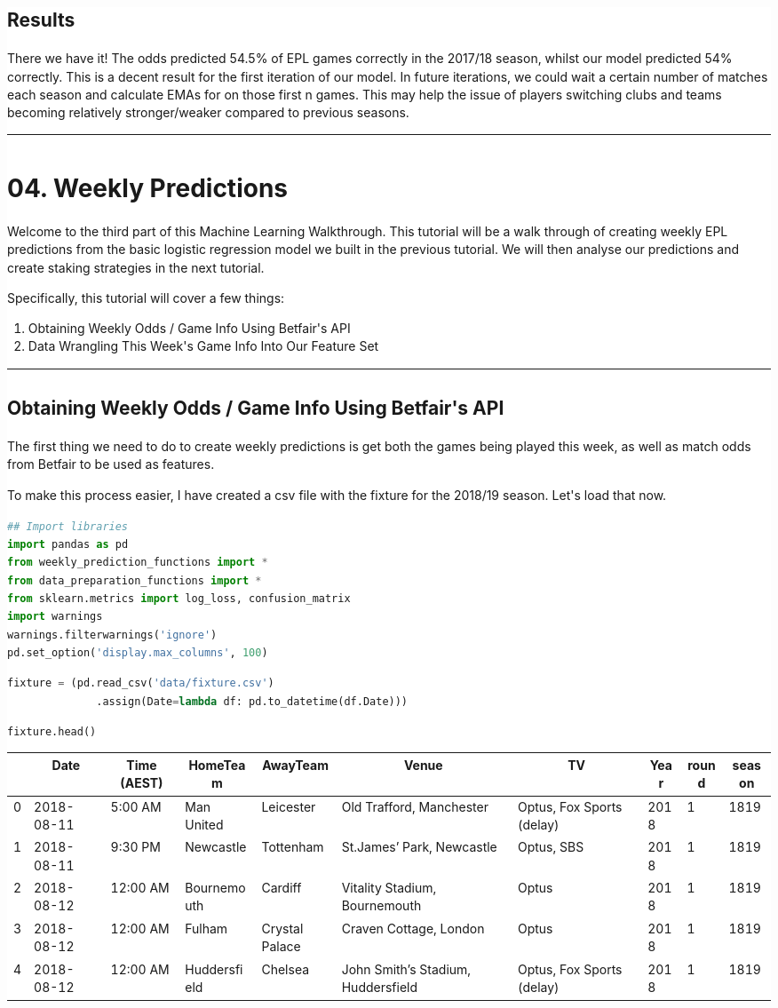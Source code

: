 ## Results
There we have it! The odds predicted 54.5% of EPL games correctly in the 2017/18 season, whilst our model predicted 54% correctly. This is a decent result for the first iteration of our model. In future iterations, we could wait a certain number of matches each season and calculate EMAs for on those first n games. This may help the issue of players switching clubs and teams becoming relatively stronger/weaker compared to previous seasons.

---
# 04. Weekly Predictions

Welcome to the third part of this Machine Learning Walkthrough. This tutorial will be a walk through of creating weekly EPL predictions from the basic logistic regression model we built in the previous tutorial. We will then analyse our predictions and create staking strategies in the next tutorial.

Specifically, this tutorial will cover a few things:

1. Obtaining Weekly Odds / Game Info Using Betfair's API
2. Data Wrangling This Week's Game Info Into Our Feature Set

---
## Obtaining Weekly Odds / Game Info Using Betfair's API
The first thing we need to do to create weekly predictions is get both the games being played this week, as well as match odds from Betfair to be used as features.

To make this process easier, I have created a csv file with the fixture for the 2018/19 season. Let's load that now.

```python
## Import libraries
import pandas as pd
from weekly_prediction_functions import *
from data_preparation_functions import *
from sklearn.metrics import log_loss, confusion_matrix
import warnings
warnings.filterwarnings('ignore')
pd.set_option('display.max_columns', 100)
```

```python
fixture = (pd.read_csv('data/fixture.csv')
              .assign(Date=lambda df: pd.to_datetime(df.Date)))
```

```python
fixture.head()
```

|  | Date | Time (AEST) | HomeTeam | AwayTeam | Venue | TV | Year | round | season |
| --- | --- | --- | --- | --- | --- | --- | --- | --- | --- |
| 0 | 2018-08-11 | 5:00 AM | Man United | Leicester | Old Trafford, Manchester | Optus, Fox Sports (delay) | 2018 | 1 | 1819 |
| 1 | 2018-08-11 | 9:30 PM | Newcastle | Tottenham | St.James’ Park, Newcastle | Optus, SBS | 2018 | 1 | 1819 |
| 2 | 2018-08-12 | 12:00 AM | Bournemouth | Cardiff | Vitality Stadium, Bournemouth | Optus | 2018 | 1 | 1819 |
| 3 | 2018-08-12 | 12:00 AM | Fulham | Crystal Palace | Craven Cottage, London | Optus | 2018 | 1 | 1819 |
| 4 | 2018-08-12 | 12:00 AM | Huddersfield | Chelsea | John Smith’s Stadium, Huddersfield | Optus, Fox Sports (delay) | 2018 | 1 | 1819 |
